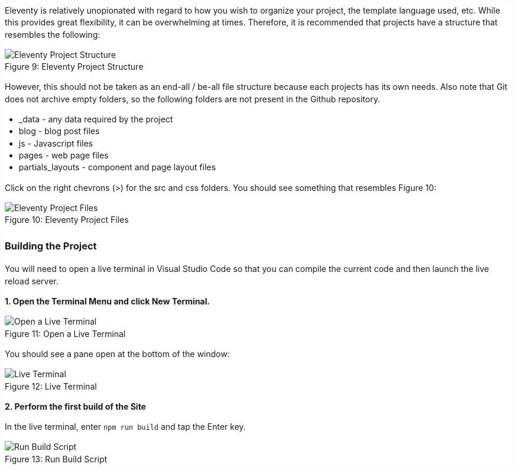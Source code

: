 Eleventy is relatively unopionated with regard to how you wish to organize your project, the template language used, etc. While this provides great flexibility, it can be overwhelming at times. Therefore, it is recommended that projects have a structure that resembles the following:

<div class="center-image">
<img src="/img/getting-started-with-eleventy/eleventy-project-structure.png" alt="Eleventy Project Structure" style="max-width: 40%;">
<figcaption>Figure 9: Eleventy Project Structure</figcaption>
</div>

However, this should not be taken as an end-all / be-all file structure because each projects has its own needs. Also note that Git does not archive empty folders, so the following folders are not present in the Github repository.

- \_data - any data required by the project
- blog - blog post files
- js - Javascript files
- pages - web page files
- partials_layouts - component and page layout files

Click on the right chevrons (>) for the src and css folders. You should see something that resembles Figure 10:

<div class="center-image">
<img src="/img/getting-started-with-eleventy/project-files.png" alt="Eleventy Project Files" style="max-width: 40%;">
<figcaption>Figure 10: Eleventy Project Files</figcaption>
</div>

### Building the Project

You will need to open a live terminal in Visual Studio Code so that you can compile the current code and then launch the live reload server.

**1. Open the Terminal Menu and click New Terminal.**

<div class="center-image">
<img src="/img/getting-started-with-eleventy/open-live-terminal.png" alt="Open a Live Terminal" style="max-width: 25%;">
<figcaption>Figure 11: Open a Live Terminal</figcaption>
</div>

You should see a pane open at the bottom of the window:

<div class="center-image">
<img src="/img/getting-started-with-eleventy/live-terminal.png" alt="Live Terminal" style="max-width: 40%;">
<figcaption>Figure 12: Live Terminal</figcaption>
</div>

**2. Perform the first build of the Site**

In the live terminal, enter `npm run build` and tap the Enter key.

<div class="center-image">
<img src="/img/getting-started-with-eleventy/build-project-1.png" alt="Run Build Script" style="max-width: 50%;">
<figcaption>Figure 13: Run Build Script</figcaption>
</div>
